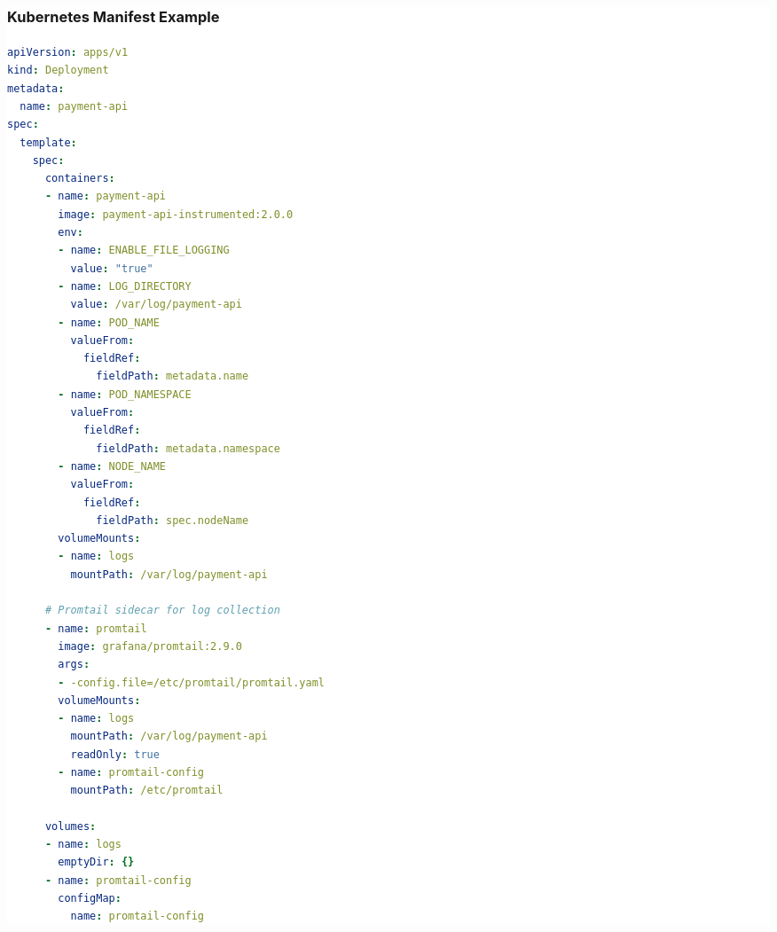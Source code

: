 ### Kubernetes Manifest Example

```yaml
apiVersion: apps/v1
kind: Deployment
metadata:
  name: payment-api
spec:
  template:
    spec:
      containers:
      - name: payment-api
        image: payment-api-instrumented:2.0.0
        env:
        - name: ENABLE_FILE_LOGGING
          value: "true"
        - name: LOG_DIRECTORY
          value: /var/log/payment-api
        - name: POD_NAME
          valueFrom:
            fieldRef:
              fieldPath: metadata.name
        - name: POD_NAMESPACE
          valueFrom:
            fieldRef:
              fieldPath: metadata.namespace
        - name: NODE_NAME
          valueFrom:
            fieldRef:
              fieldPath: spec.nodeName
        volumeMounts:
        - name: logs
          mountPath: /var/log/payment-api
          
      # Promtail sidecar for log collection
      - name: promtail
        image: grafana/promtail:2.9.0
        args:
        - -config.file=/etc/promtail/promtail.yaml
        volumeMounts:
        - name: logs
          mountPath: /var/log/payment-api
          readOnly: true
        - name: promtail-config
          mountPath: /etc/promtail
          
      volumes:
      - name: logs
        emptyDir: {}
      - name: promtail-config
        configMap:
          name: promtail-config
```
